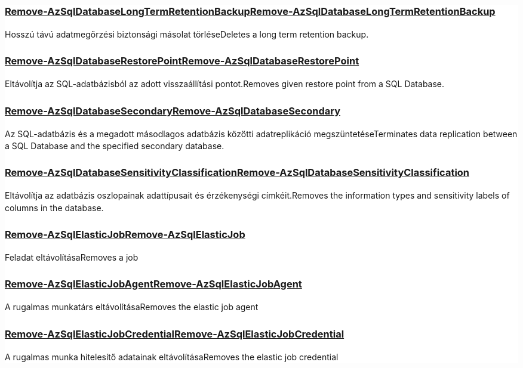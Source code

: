 ### [<span data-ttu-id="90179-405">Remove-AzSqlDatabaseLongTermRetentionBackup</span><span class="sxs-lookup"><span data-stu-id="90179-405">Remove-AzSqlDatabaseLongTermRetentionBackup</span></span>](Remove-AzSqlDatabaseLongTermRetentionBackup.md)
<span data-ttu-id="90179-406">Hosszú távú adatmegőrzési biztonsági másolat törlése</span><span class="sxs-lookup"><span data-stu-id="90179-406">Deletes a long term retention backup.</span></span>

### [<span data-ttu-id="90179-407">Remove-AzSqlDatabaseRestorePoint</span><span class="sxs-lookup"><span data-stu-id="90179-407">Remove-AzSqlDatabaseRestorePoint</span></span>](Remove-AzSqlDatabaseRestorePoint.md)
<span data-ttu-id="90179-408">Eltávolítja az SQL-adatbázisból az adott visszaállítási pontot.</span><span class="sxs-lookup"><span data-stu-id="90179-408">Removes given restore point from a SQL Database.</span></span>

### [<span data-ttu-id="90179-409">Remove-AzSqlDatabaseSecondary</span><span class="sxs-lookup"><span data-stu-id="90179-409">Remove-AzSqlDatabaseSecondary</span></span>](Remove-AzSqlDatabaseSecondary.md)
<span data-ttu-id="90179-410">Az SQL-adatbázis és a megadott másodlagos adatbázis közötti adatreplikáció megszüntetése</span><span class="sxs-lookup"><span data-stu-id="90179-410">Terminates data replication between a SQL Database and the specified secondary database.</span></span>

### [<span data-ttu-id="90179-411">Remove-AzSqlDatabaseSensitivityClassification</span><span class="sxs-lookup"><span data-stu-id="90179-411">Remove-AzSqlDatabaseSensitivityClassification</span></span>](Remove-AzSqlDatabaseSensitivityClassification.md)
<span data-ttu-id="90179-412">Eltávolítja az adatbázis oszlopainak adattípusait és érzékenységi címkéit.</span><span class="sxs-lookup"><span data-stu-id="90179-412">Removes the information types and sensitivity labels of columns in the database.</span></span>

### [<span data-ttu-id="90179-413">Remove-AzSqlElasticJob</span><span class="sxs-lookup"><span data-stu-id="90179-413">Remove-AzSqlElasticJob</span></span>](Remove-AzSqlElasticJob.md)
<span data-ttu-id="90179-414">Feladat eltávolítása</span><span class="sxs-lookup"><span data-stu-id="90179-414">Removes a job</span></span>

### [<span data-ttu-id="90179-415">Remove-AzSqlElasticJobAgent</span><span class="sxs-lookup"><span data-stu-id="90179-415">Remove-AzSqlElasticJobAgent</span></span>](Remove-AzSqlElasticJobAgent.md)
<span data-ttu-id="90179-416">A rugalmas munkatárs eltávolítása</span><span class="sxs-lookup"><span data-stu-id="90179-416">Removes the elastic job agent</span></span>

### [<span data-ttu-id="90179-417">Remove-AzSqlElasticJobCredential</span><span class="sxs-lookup"><span data-stu-id="90179-417">Remove-AzSqlElasticJobCredential</span></span>](Remove-AzSqlElasticJobCredential.md)
<span data-ttu-id="90179-418">A rugalmas munka hitelesítő adatainak eltávolítása</span><span class="sxs-lookup"><span data-stu-id="90179-418">Removes the elastic job credential</span></span>
